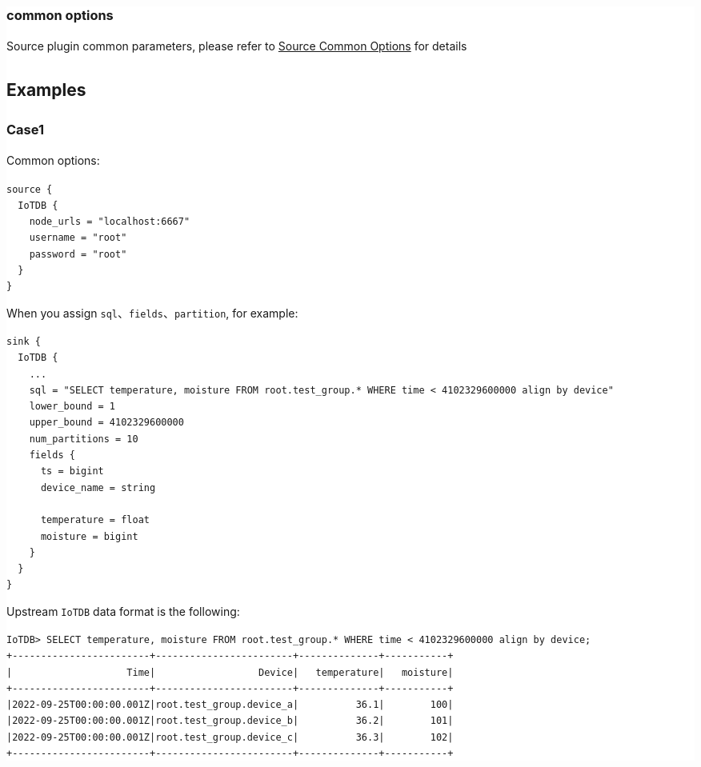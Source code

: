 ### common options

Source plugin common parameters, please refer to [Source Common Options](common-options.md) for details

## Examples

### Case1

Common options:

```hocon
source {
  IoTDB {
    node_urls = "localhost:6667"
    username = "root"
    password = "root"
  }
}
```

When you assign `sql`、`fields`、`partition`, for example:

```hocon
sink {
  IoTDB {
    ...
    sql = "SELECT temperature, moisture FROM root.test_group.* WHERE time < 4102329600000 align by device"
    lower_bound = 1
    upper_bound = 4102329600000
    num_partitions = 10
    fields {
      ts = bigint
      device_name = string

      temperature = float
      moisture = bigint
    }
  }
}
```

Upstream `IoTDB` data format is the following:

```shell
IoTDB> SELECT temperature, moisture FROM root.test_group.* WHERE time < 4102329600000 align by device;
+------------------------+------------------------+--------------+-----------+
|                    Time|                  Device|   temperature|   moisture|
+------------------------+------------------------+--------------+-----------+
|2022-09-25T00:00:00.001Z|root.test_group.device_a|          36.1|        100|
|2022-09-25T00:00:00.001Z|root.test_group.device_b|          36.2|        101|
|2022-09-25T00:00:00.001Z|root.test_group.device_c|          36.3|        102|
+------------------------+------------------------+--------------+-----------+
```
